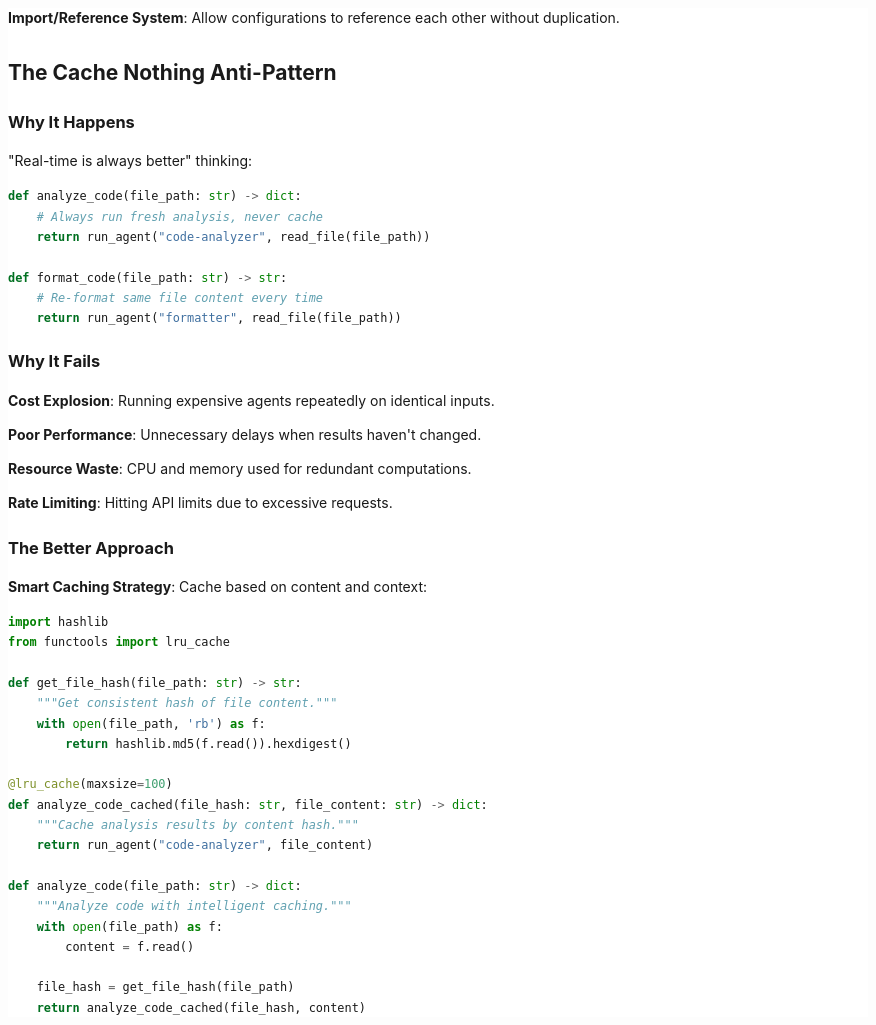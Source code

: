 **Import/Reference System**: Allow configurations to reference each other without duplication.

## The Cache Nothing Anti-Pattern

### Why It Happens

"Real-time is always better" thinking:

```python
def analyze_code(file_path: str) -> dict:
    # Always run fresh analysis, never cache
    return run_agent("code-analyzer", read_file(file_path))

def format_code(file_path: str) -> str:
    # Re-format same file content every time
    return run_agent("formatter", read_file(file_path))
```

### Why It Fails

**Cost Explosion**: Running expensive agents repeatedly on identical inputs.

**Poor Performance**: Unnecessary delays when results haven't changed.

**Resource Waste**: CPU and memory used for redundant computations.

**Rate Limiting**: Hitting API limits due to excessive requests.

### The Better Approach

**Smart Caching Strategy**: Cache based on content and context:

```python
import hashlib
from functools import lru_cache

def get_file_hash(file_path: str) -> str:
    """Get consistent hash of file content."""
    with open(file_path, 'rb') as f:
        return hashlib.md5(f.read()).hexdigest()

@lru_cache(maxsize=100)
def analyze_code_cached(file_hash: str, file_content: str) -> dict:
    """Cache analysis results by content hash."""
    return run_agent("code-analyzer", file_content)

def analyze_code(file_path: str) -> dict:
    """Analyze code with intelligent caching."""
    with open(file_path) as f:
        content = f.read()
    
    file_hash = get_file_hash(file_path)
    return analyze_code_cached(file_hash, content)
```

